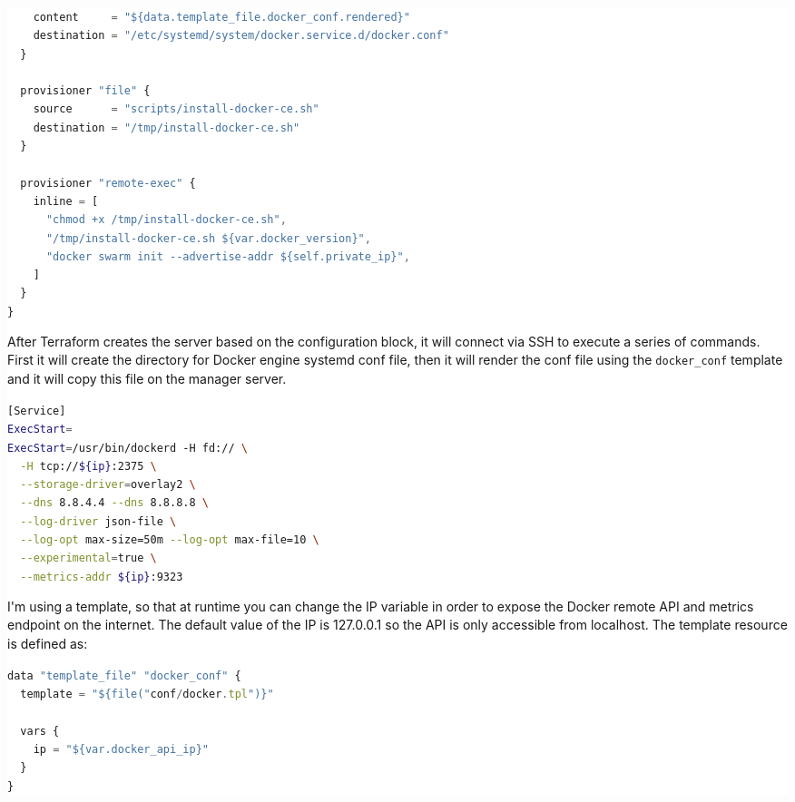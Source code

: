 ```js
    content     = "${data.template_file.docker_conf.rendered}"
    destination = "/etc/systemd/system/docker.service.d/docker.conf"
  }

  provisioner "file" {
    source      = "scripts/install-docker-ce.sh"
    destination = "/tmp/install-docker-ce.sh"
  }

  provisioner "remote-exec" {
    inline = [
      "chmod +x /tmp/install-docker-ce.sh",
      "/tmp/install-docker-ce.sh ${var.docker_version}",
      "docker swarm init --advertise-addr ${self.private_ip}",
    ]
  }
}
```

After Terraform creates the server based on the configuration block, it will connect via SSH to execute a series 
of commands. First it will create the directory for Docker engine systemd conf file, then it will render the conf 
file using the `docker_conf` template and it will copy this file on the manager server. 

```bash
[Service]
ExecStart=
ExecStart=/usr/bin/dockerd -H fd:// \
  -H tcp://${ip}:2375 \
  --storage-driver=overlay2 \
  --dns 8.8.4.4 --dns 8.8.8.8 \
  --log-driver json-file \
  --log-opt max-size=50m --log-opt max-file=10 \
  --experimental=true \
  --metrics-addr ${ip}:9323
```

I'm using a template, so that at runtime you can change the IP variable in order to expose the Docker remote API and 
metrics endpoint on the internet. The default value of the IP is 127.0.0.1 so the API is only accessible from localhost. 
The template resource is defined as:

```js
data "template_file" "docker_conf" {
  template = "${file("conf/docker.tpl")}"

  vars {
    ip = "${var.docker_api_ip}"
  }
}
```
